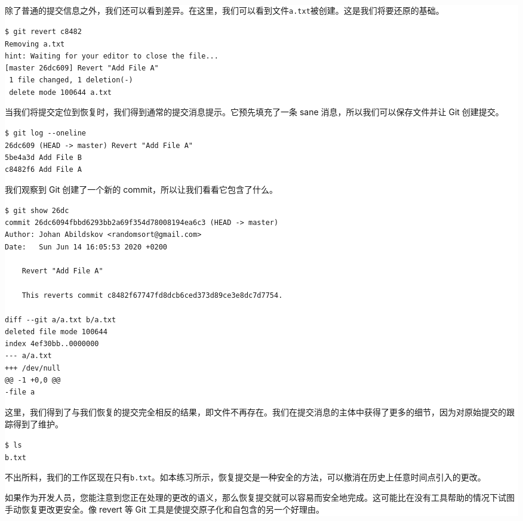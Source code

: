 除了普通的提交信息之外，我们还可以看到差异。在这里，我们可以看到文件`a.txt`被创建。这是我们将要还原的基础。

```
$ git revert c8482
Removing a.txt
hint: Waiting for your editor to close the file...
[master 26dc609] Revert "Add File A"
 1 file changed, 1 deletion(-)
 delete mode 100644 a.txt

```

当我们将提交定位到恢复时，我们得到通常的提交消息提示。它预先填充了一条 sane 消息，所以我们可以保存文件并让 Git 创建提交。

```
$ git log --oneline
26dc609 (HEAD -> master) Revert "Add File A"
5be4a3d Add File B
c8482f6 Add File A

```

我们观察到 Git 创建了一个新的 commit，所以让我们看看它包含了什么。

```
$ git show 26dc
commit 26dc6094fbbd6293bb2a69f354d78008194ea6c3 (HEAD -> master)
Author: Johan Abildskov <randomsort@gmail.com>
Date:   Sun Jun 14 16:05:53 2020 +0200

    Revert "Add File A"

    This reverts commit c8482f67747fd8dcb6ced373d89ce3e8dc7d7754.

diff --git a/a.txt b/a.txt
deleted file mode 100644
index 4ef30bb..0000000
--- a/a.txt
+++ /dev/null
@@ -1 +0,0 @@
-file a

```

这里，我们得到了与我们恢复的提交完全相反的结果，即文件不再存在。我们在提交消息的主体中获得了更多的细节，因为对原始提交的跟踪得到了维护。

```
$ ls
b.txt

```

不出所料，我们的工作区现在只有`b.txt`。如本练习所示，恢复提交是一种安全的方法，可以撤消在历史上任意时间点引入的更改。

如果作为开发人员，您能注意到您正在处理的更改的语义，那么恢复提交就可以容易而安全地完成。这可能比在没有工具帮助的情况下试图手动恢复更改更安全。像 revert 等 Git 工具是使提交原子化和自包含的另一个好理由。
